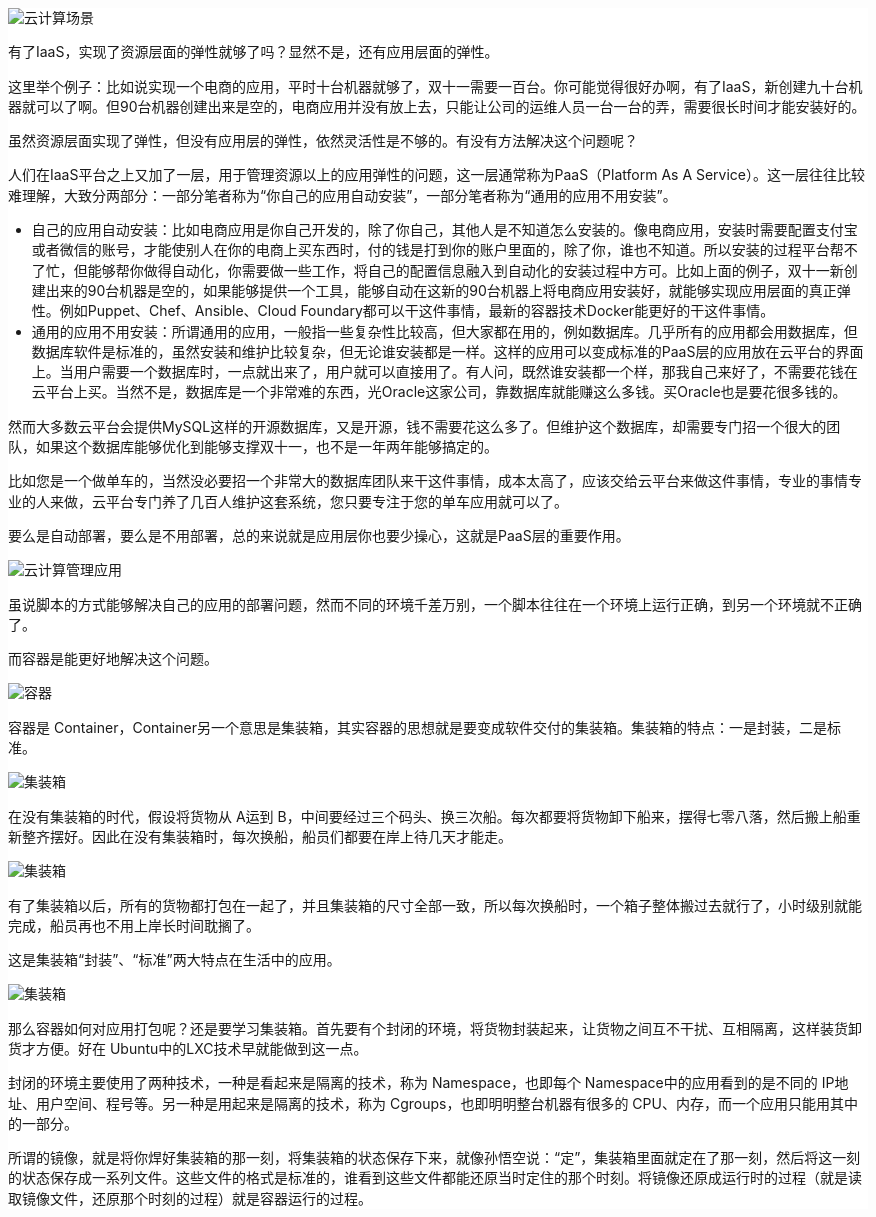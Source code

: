 ![云计算场景](http://p1.pstatp.com/large/pgc-image/feb656f189a64dd48a31309ad8959137)

有了IaaS，实现了资源层面的弹性就够了吗？显然不是，还有应用层面的弹性。

这里举个例子：比如说实现一个电商的应用，平时十台机器就够了，双十一需要一百台。你可能觉得很好办啊，有了IaaS，新创建九十台机器就可以了啊。但90台机器创建出来是空的，电商应用并没有放上去，只能让公司的运维人员一台一台的弄，需要很长时间才能安装好的。

虽然资源层面实现了弹性，但没有应用层的弹性，依然灵活性是不够的。有没有方法解决这个问题呢？

人们在IaaS平台之上又加了一层，用于管理资源以上的应用弹性的问题，这一层通常称为PaaS（Platform As A Service）。这一层往往比较难理解，大致分两部分：一部分笔者称为“你自己的应用自动安装”，一部分笔者称为“通用的应用不用安装”。

- 自己的应用自动安装：比如电商应用是你自己开发的，除了你自己，其他人是不知道怎么安装的。像电商应用，安装时需要配置支付宝或者微信的账号，才能使别人在你的电商上买东西时，付的钱是打到你的账户里面的，除了你，谁也不知道。所以安装的过程平台帮不了忙，但能够帮你做得自动化，你需要做一些工作，将自己的配置信息融入到自动化的安装过程中方可。比如上面的例子，双十一新创建出来的90台机器是空的，如果能够提供一个工具，能够自动在这新的90台机器上将电商应用安装好，就能够实现应用层面的真正弹性。例如Puppet、Chef、Ansible、Cloud Foundary都可以干这件事情，最新的容器技术Docker能更好的干这件事情。
- 通用的应用不用安装：所谓通用的应用，一般指一些复杂性比较高，但大家都在用的，例如数据库。几乎所有的应用都会用数据库，但数据库软件是标准的，虽然安装和维护比较复杂，但无论谁安装都是一样。这样的应用可以变成标准的PaaS层的应用放在云平台的界面上。当用户需要一个数据库时，一点就出来了，用户就可以直接用了。有人问，既然谁安装都一个样，那我自己来好了，不需要花钱在云平台上买。当然不是，数据库是一个非常难的东西，光Oracle这家公司，靠数据库就能赚这么多钱。买Oracle也是要花很多钱的。


然而大多数云平台会提供MySQL这样的开源数据库，又是开源，钱不需要花这么多了。但维护这个数据库，却需要专门招一个很大的团队，如果这个数据库能够优化到能够支撑双十一，也不是一年两年能够搞定的。

比如您是一个做单车的，当然没必要招一个非常大的数据库团队来干这件事情，成本太高了，应该交给云平台来做这件事情，专业的事情专业的人来做，云平台专门养了几百人维护这套系统，您只要专注于您的单车应用就可以了。

要么是自动部署，要么是不用部署，总的来说就是应用层你也要少操心，这就是PaaS层的重要作用。

![云计算管理应用](http://p1.pstatp.com/large/pgc-image/7239bcec8fbc4e8ebcb570899bb789d5)


虽说脚本的方式能够解决自己的应用的部署问题，然而不同的环境千差万别，一个脚本往往在一个环境上运行正确，到另一个环境就不正确了。

而容器是能更好地解决这个问题。

![容器](http://p1.pstatp.com/large/pgc-image/ecf0c63a5eb0407f827ac0676bafe552)

容器是 Container，Container另一个意思是集装箱，其实容器的思想就是要变成软件交付的集装箱。集装箱的特点：一是封装，二是标准。

![集装箱](http://p1.pstatp.com/large/pgc-image/1b01c0b890dc47fc8781e6fd60110cdc)

在没有集装箱的时代，假设将货物从 A运到 B，中间要经过三个码头、换三次船。每次都要将货物卸下船来，摆得七零八落，然后搬上船重新整齐摆好。因此在没有集装箱时，每次换船，船员们都要在岸上待几天才能走。

![集装箱](http://p3.pstatp.com/large/pgc-image/de951d6315c34e3581c6e1e301048fb8)

有了集装箱以后，所有的货物都打包在一起了，并且集装箱的尺寸全部一致，所以每次换船时，一个箱子整体搬过去就行了，小时级别就能完成，船员再也不用上岸长时间耽搁了。

这是集装箱“封装”、“标准”两大特点在生活中的应用。

![集装箱](http://p1.pstatp.com/large/pgc-image/5e6122c0dc6c436b98b8f0da25caa3ce)

那么容器如何对应用打包呢？还是要学习集装箱。首先要有个封闭的环境，将货物封装起来，让货物之间互不干扰、互相隔离，这样装货卸货才方便。好在 Ubuntu中的LXC技术早就能做到这一点。

封闭的环境主要使用了两种技术，一种是看起来是隔离的技术，称为 Namespace，也即每个 Namespace中的应用看到的是不同的 IP地址、用户空间、程号等。另一种是用起来是隔离的技术，称为 Cgroups，也即明明整台机器有很多的 CPU、内存，而一个应用只能用其中的一部分。

所谓的镜像，就是将你焊好集装箱的那一刻，将集装箱的状态保存下来，就像孙悟空说：“定”，集装箱里面就定在了那一刻，然后将这一刻的状态保存成一系列文件。这些文件的格式是标准的，谁看到这些文件都能还原当时定住的那个时刻。将镜像还原成运行时的过程（就是读取镜像文件，还原那个时刻的过程）就是容器运行的过程。
